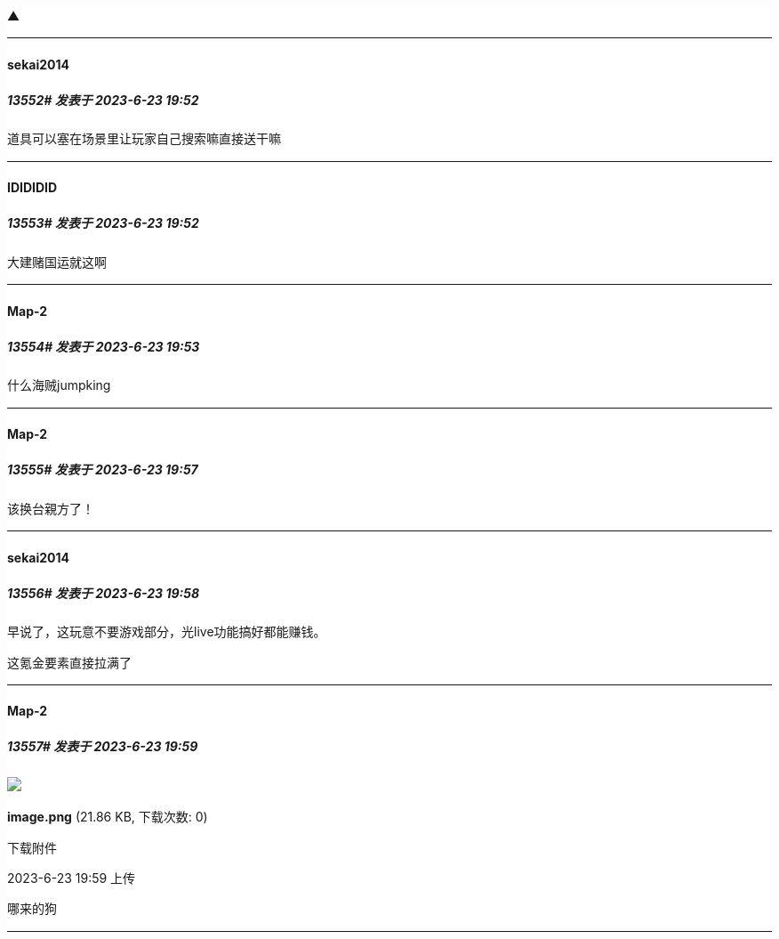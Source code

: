 ​▲

*****

####  sekai2014  
##### 13552#       发表于 2023-6-23 19:52

道具可以塞在场景里让玩家自己搜索嘛直接送干嘛

*****

####  IDIDIDID  
##### 13553#       发表于 2023-6-23 19:52

大建赌国运就这啊


*****

####  Map-2  
##### 13554#       发表于 2023-6-23 19:53

什么海贼jumpking

*****

####  Map-2  
##### 13555#       发表于 2023-6-23 19:57

该换台親方了！

*****

####  sekai2014  
##### 13556#       发表于 2023-6-23 19:58

早说了，这玩意不要游戏部分，光live功能搞好都能赚钱。

这氪金要素直接拉满了

*****

####  Map-2  
##### 13557#       发表于 2023-6-23 19:59

<img src="https://img.saraba1st.com/forum/202306/23/195911mudgisgjjusdgou6.png" referrerpolicy="no-referrer">

<strong>image.png</strong> (21.86 KB, 下载次数: 0)

下载附件

2023-6-23 19:59 上传

哪来的狗

*****
